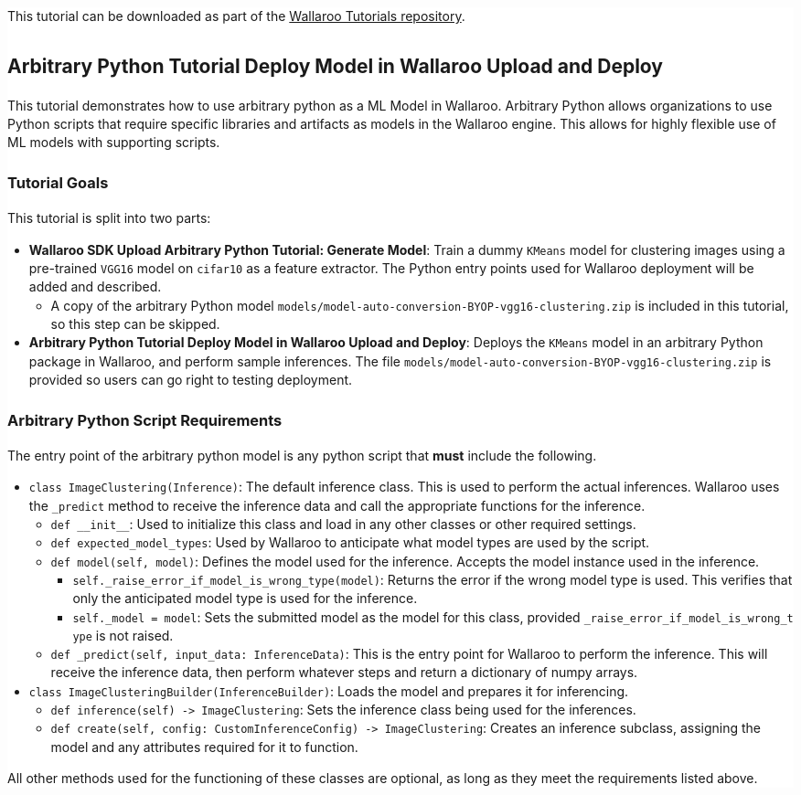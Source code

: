 This tutorial can be downloaded as part of the [Wallaroo Tutorials repository](https://github.com/WallarooLabs/Wallaroo_Tutorials/tree/main/model_uploads/arbitrary-python-upload-tutorials).

## Arbitrary Python Tutorial Deploy Model in Wallaroo Upload and Deploy

This tutorial demonstrates how to use arbitrary python as a ML Model in Wallaroo.  Arbitrary Python allows organizations to use Python scripts that require specific libraries and artifacts as models in the Wallaroo engine.  This allows for highly flexible use of ML models with supporting scripts.

### Tutorial Goals

This tutorial is split into two parts:

* **Wallaroo SDK Upload Arbitrary Python Tutorial: Generate Model**: Train a dummy `KMeans` model for clustering images using a pre-trained `VGG16` model on `cifar10` as a feature extractor.  The Python entry points used for Wallaroo deployment will be added and described.
  * A copy of the arbitrary Python model `models/model-auto-conversion-BYOP-vgg16-clustering.zip` is included in this tutorial, so this step can be skipped.
* **Arbitrary Python Tutorial Deploy Model in Wallaroo Upload and Deploy**: Deploys the `KMeans` model in an arbitrary Python package in Wallaroo, and perform sample inferences.  The file `models/model-auto-conversion-BYOP-vgg16-clustering.zip` is provided so users can go right to testing deployment.

### Arbitrary Python Script Requirements

The entry point of the arbitrary python model is any python script that **must** include the following.

* `class ImageClustering(Inference)`:  The default inference class.  This is used to perform the actual inferences.  Wallaroo uses the `_predict` method to receive the inference data and call the appropriate functions for the inference.
  * `def __init__`:  Used to initialize this class and load in any other classes or other required settings.
  * `def expected_model_types`: Used by Wallaroo to anticipate what model types are used by the script.
  * `def model(self, model)`: Defines the model used for the inference.  Accepts the model instance used in the inference.
    * `self._raise_error_if_model_is_wrong_type(model)`: Returns the error if the wrong model type is used.  This verifies that only the anticipated model type is used for the inference.
    * `self._model = model`: Sets the submitted model as the model for this class, provided `_raise_error_if_model_is_wrong_type` is not raised.
  * `def _predict(self, input_data: InferenceData)`:  This is the entry point for Wallaroo to perform the inference.  This will receive the inference data, then perform whatever steps and return a dictionary of numpy arrays.
* `class ImageClusteringBuilder(InferenceBuilder)`: Loads the model and prepares it for inferencing.
  * `def inference(self) -> ImageClustering`: Sets the inference class being used for the inferences.
  * `def create(self, config: CustomInferenceConfig) -> ImageClustering`: Creates an inference subclass, assigning the model and any attributes required for it to function.

All other methods used for the functioning of these classes are optional, as long as they meet the requirements listed above.
